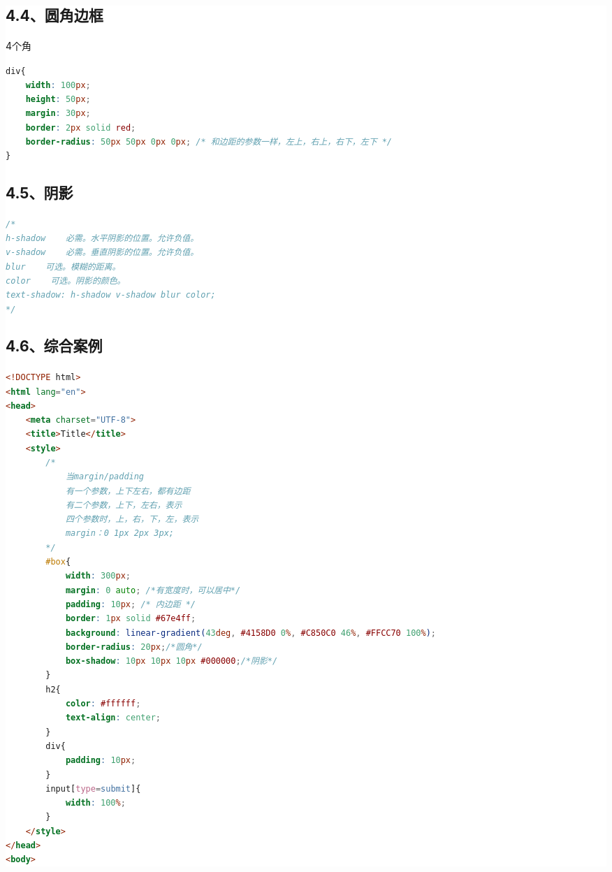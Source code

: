 ## 4.4、圆角边框

4个角

```css
div{
    width: 100px;
    height: 50px;
    margin: 30px;
    border: 2px solid red;
    border-radius: 50px 50px 0px 0px; /* 和边距的参数一样，左上，右上，右下，左下 */
}
```

## 4.5、阴影

```css
/*
h-shadow    必需。水平阴影的位置。允许负值。
v-shadow    必需。垂直阴影的位置。允许负值。
blur    可选。模糊的距离。
color    可选。阴影的颜色。
text-shadow: h-shadow v-shadow blur color;
*/
```

## 4.6、综合案例

```html
<!DOCTYPE html>
<html lang="en">
<head>
    <meta charset="UTF-8">
    <title>Title</title>
    <style>
        /*
            当margin/padding
            有一个参数，上下左右，都有边距
            有二个参数，上下，左右，表示
            四个参数时，上，右，下，左，表示
            margin：0 1px 2px 3px;
        */
        #box{
            width: 300px;
            margin: 0 auto; /*有宽度时，可以居中*/
            padding: 10px; /* 内边距 */
            border: 1px solid #67e4ff;
            background: linear-gradient(43deg, #4158D0 0%, #C850C0 46%, #FFCC70 100%);
            border-radius: 20px;/*圆角*/
            box-shadow: 10px 10px 10px #000000;/*阴影*/
        }
        h2{
            color: #ffffff;
            text-align: center;
        }
        div{
            padding: 10px;
        }
        input[type=submit]{
            width: 100%;
        }
    </style>
</head>
<body>
```